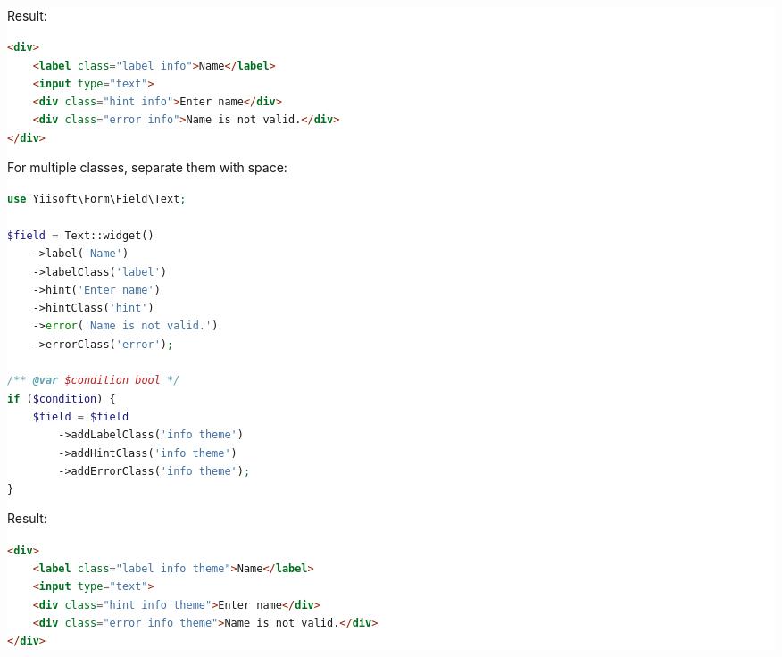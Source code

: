 Result:

```html
<div>
    <label class="label info">Name</label>
    <input type="text">
    <div class="hint info">Enter name</div>
    <div class="error info">Name is not valid.</div>
</div>
```

For multiple classes, separate them with space:

```php
use Yiisoft\Form\Field\Text;

$field = Text::widget()
    ->label('Name')
    ->labelClass('label')
    ->hint('Enter name')
    ->hintClass('hint')
    ->error('Name is not valid.')
    ->errorClass('error');

/** @var $condition bool */
if ($condition) {
    $field = $field
        ->addLabelClass('info theme')
        ->addHintClass('info theme')
        ->addErrorClass('info theme');
}
```

Result:

```html
<div>
    <label class="label info theme">Name</label>
    <input type="text">
    <div class="hint info theme">Enter name</div>
    <div class="error info theme">Name is not valid.</div>
</div>
```
